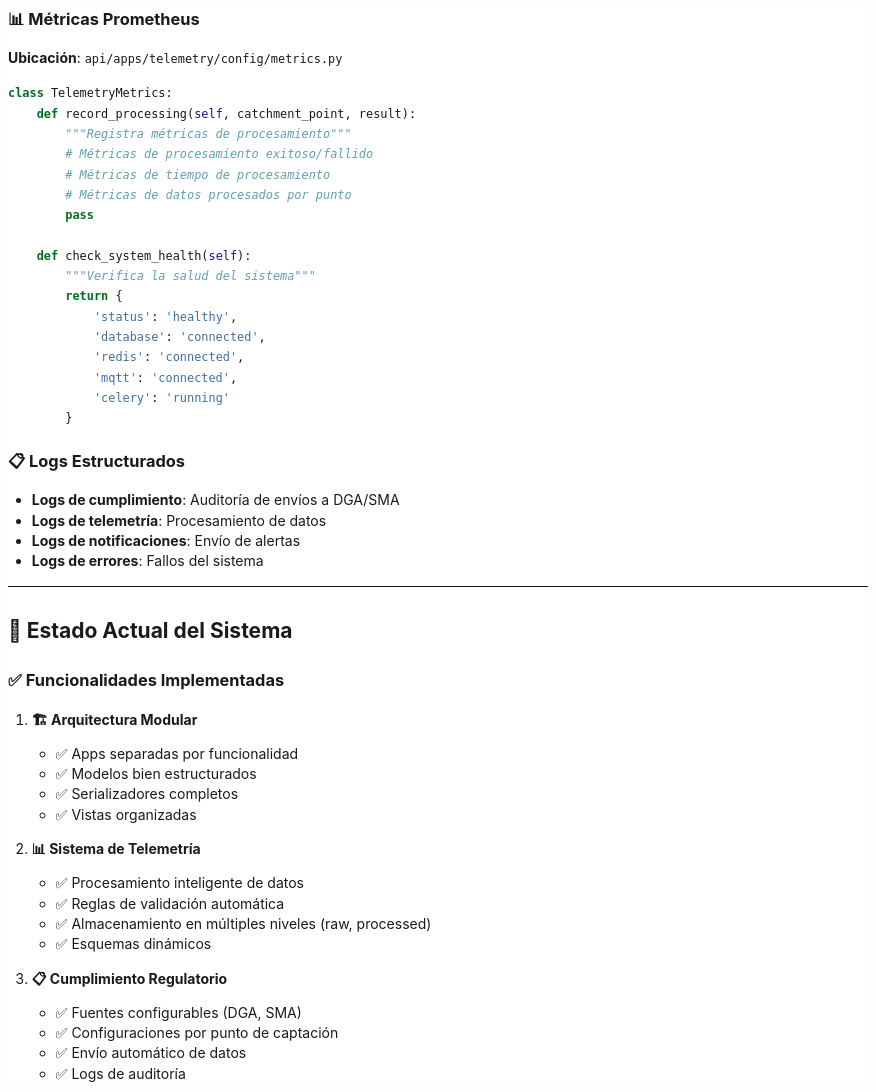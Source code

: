 ### 📊 Métricas Prometheus

**Ubicación**: `api/apps/telemetry/config/metrics.py`

```python
class TelemetryMetrics:
    def record_processing(self, catchment_point, result):
        """Registra métricas de procesamiento"""
        # Métricas de procesamiento exitoso/fallido
        # Métricas de tiempo de procesamiento
        # Métricas de datos procesados por punto
        pass

    def check_system_health(self):
        """Verifica la salud del sistema"""
        return {
            'status': 'healthy',
            'database': 'connected',
            'redis': 'connected',
            'mqtt': 'connected',
            'celery': 'running'
        }
```

### 📋 Logs Estructurados

- **Logs de cumplimiento**: Auditoría de envíos a DGA/SMA
- **Logs de telemetría**: Procesamiento de datos
- **Logs de notificaciones**: Envío de alertas
- **Logs de errores**: Fallos del sistema

---

## 🚀 Estado Actual del Sistema

### ✅ Funcionalidades Implementadas

1. **🏗️ Arquitectura Modular**

   - ✅ Apps separadas por funcionalidad
   - ✅ Modelos bien estructurados
   - ✅ Serializadores completos
   - ✅ Vistas organizadas

2. **📊 Sistema de Telemetría**

   - ✅ Procesamiento inteligente de datos
   - ✅ Reglas de validación automática
   - ✅ Almacenamiento en múltiples niveles (raw, processed)
   - ✅ Esquemas dinámicos

3. **📋 Cumplimiento Regulatorio**

   - ✅ Fuentes configurables (DGA, SMA)
   - ✅ Configuraciones por punto de captación
   - ✅ Envío automático de datos
   - ✅ Logs de auditoría
